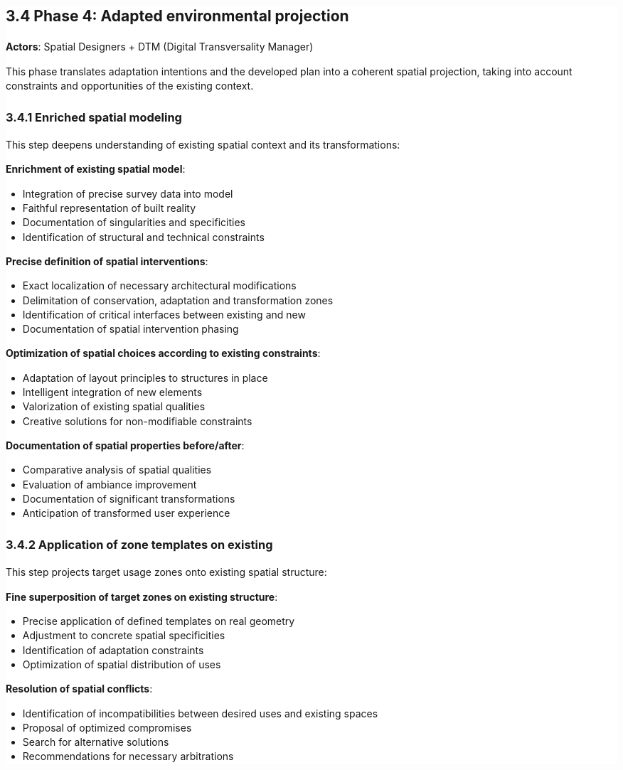 ## 3.4 Phase 4: Adapted environmental projection

**Actors**: Spatial Designers + DTM (Digital Transversality Manager)

This phase translates adaptation intentions and the developed plan into a coherent spatial projection, taking into account constraints and opportunities of the existing context.

### 3.4.1 Enriched spatial modeling

This step deepens understanding of existing spatial context and its transformations:

**Enrichment of existing spatial model**:

- Integration of precise survey data into model
- Faithful representation of built reality
- Documentation of singularities and specificities
- Identification of structural and technical constraints

**Precise definition of spatial interventions**:

- Exact localization of necessary architectural modifications
- Delimitation of conservation, adaptation and transformation zones
- Identification of critical interfaces between existing and new
- Documentation of spatial intervention phasing

**Optimization of spatial choices according to existing constraints**:

- Adaptation of layout principles to structures in place
- Intelligent integration of new elements
- Valorization of existing spatial qualities
- Creative solutions for non-modifiable constraints

**Documentation of spatial properties before/after**:

- Comparative analysis of spatial qualities
- Evaluation of ambiance improvement
- Documentation of significant transformations
- Anticipation of transformed user experience

### 3.4.2 Application of zone templates on existing

This step projects target usage zones onto existing spatial structure:

**Fine superposition of target zones on existing structure**:

- Precise application of defined templates on real geometry
- Adjustment to concrete spatial specificities
- Identification of adaptation constraints
- Optimization of spatial distribution of uses

**Resolution of spatial conflicts**:

- Identification of incompatibilities between desired uses and existing spaces
- Proposal of optimized compromises
- Search for alternative solutions
- Recommendations for necessary arbitrations
